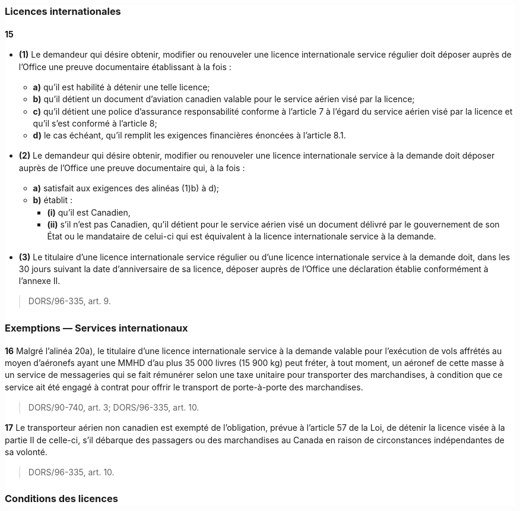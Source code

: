 



### Licences internationales


**15** 

- **(1)** Le demandeur qui désire obtenir, modifier ou renouveler une licence internationale service régulier doit déposer auprès de l’Office une preuve documentaire établissant à la fois :
	- **a)** qu’il est habilité à détenir une telle licence;
	- **b)** qu’il détient un document d’aviation canadien valable pour le service aérien visé par la licence;
	- **c)** qu’il détient une police d’assurance responsabilité conforme à l’article 7 à l’égard du service aérien visé par la licence et qu’il s’est conformé à l’article 8;
	- **d)** le cas échéant, qu’il remplit les exigences financières énoncées à l’article 8.1.

- **(2)** Le demandeur qui désire obtenir, modifier ou renouveler une licence internationale service à la demande doit déposer auprès de l’Office une preuve documentaire qui, à la fois :
	- **a)** satisfait aux exigences des alinéas (1)b) à d);
	- **b)** établit :
		- **(i)** qu’il est Canadien,
		- **(ii)** s’il n’est pas Canadien, qu’il détient pour le service aérien visé un document délivré par le gouvernement de son État ou le mandataire de celui-ci qui est équivalent à la licence internationale service à la demande.

- **(3)** Le titulaire d’une licence internationale service régulier ou d’une licence internationale service à la demande doit, dans les 30 jours suivant la date d’anniversaire de sa licence, déposer auprès de l’Office une déclaration établie conformément à l’annexe II.
> DORS/96-335, art. 9.





### Exemptions — Services internationaux


**16** Malgré l’alinéa 20a), le titulaire d’une licence internationale service à la demande valable pour l’exécution de vols affrétés au moyen d’aéronefs ayant une MMHD d’au plus 35 000 livres (15 900 kg) peut fréter, à tout moment, un aéronef de cette masse à un service de messageries qui se fait rémunérer selon une taxe unitaire pour transporter des marchandises, à condition que ce service ait été engagé à contrat pour offrir le transport de porte-à-porte des marchandises.
> DORS/90-740, art. 3; DORS/96-335, art. 10.




**17** Le transporteur aérien non canadien est exempté de l’obligation, prévue à l’article 57 de la Loi, de détenir la licence visée à la partie II de celle-ci, s’il débarque des passagers ou des marchandises au Canada en raison de circonstances indépendantes de sa volonté.
> DORS/96-335, art. 10.





### Conditions des licences

